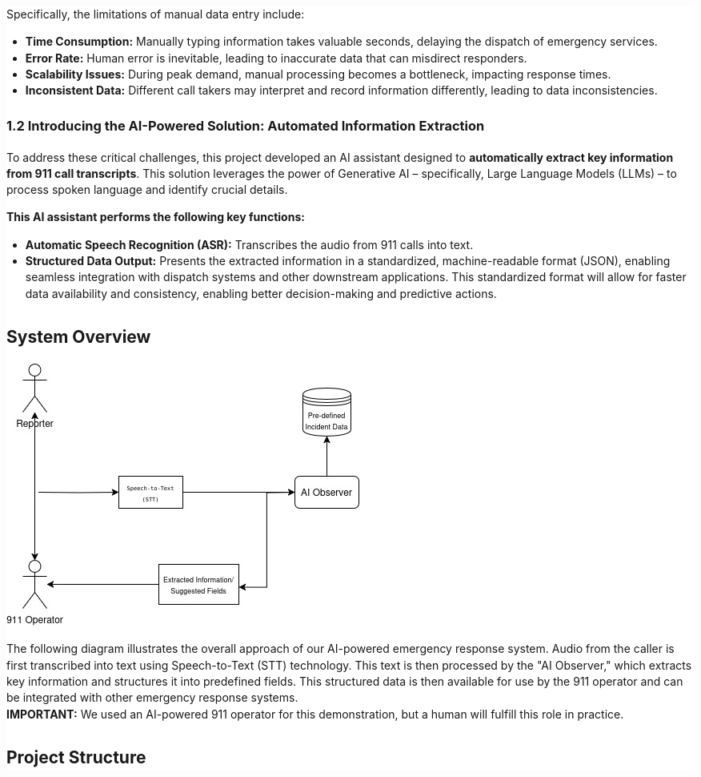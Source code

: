 Specifically, the limitations of manual data entry include:

*   **Time Consumption:** Manually typing information takes valuable seconds, delaying the dispatch of emergency services.
*   **Error Rate:** Human error is inevitable, leading to inaccurate data that can misdirect responders.
*   **Scalability Issues:** During peak demand, manual processing becomes a bottleneck, impacting response times.
*   **Inconsistent Data:** Different call takers may interpret and record information differently, leading to data inconsistencies.

### 1.2 Introducing the AI-Powered Solution: Automated Information Extraction

To address these critical challenges, this project developed an AI assistant designed to **automatically extract key information from 911 call transcripts**. This solution leverages the power of Generative AI – specifically, Large Language Models (LLMs) – to process spoken language and identify crucial details. 

**This AI assistant performs the following key functions:**

*   **Automatic Speech Recognition (ASR):** Transcribes the audio from 911 calls into text.
*   **Structured Data Output:** Presents the extracted information in a standardized, machine-readable format (JSON), enabling seamless integration with dispatch systems and other downstream applications. This standardized format will allow for faster data availability and consistency, enabling better decision-making and predictive actions.



## System Overview
![System Overview](assets/swift911.jpg)

The following diagram illustrates the overall approach of our AI-powered emergency response system.  Audio from the caller is first transcribed into text using Speech-to-Text (STT) technology. This text is then processed by the "AI Observer," which extracts key information and structures it into predefined fields. This structured data is then available for use by the 911 operator and can be integrated with other emergency response systems.  
**IMPORTANT:** We used an AI-powered 911 operator for this demonstration, but a human will fulfill this role in practice. 
## Project Structure
